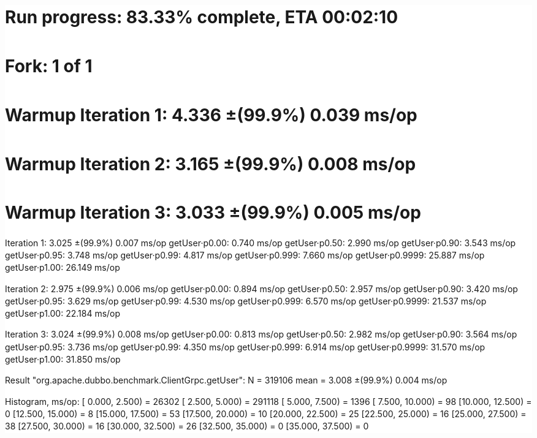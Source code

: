 # Run progress: 83.33% complete, ETA 00:02:10
# Fork: 1 of 1
# Warmup Iteration   1: 4.336 ±(99.9%) 0.039 ms/op
# Warmup Iteration   2: 3.165 ±(99.9%) 0.008 ms/op
# Warmup Iteration   3: 3.033 ±(99.9%) 0.005 ms/op
Iteration   1: 3.025 ±(99.9%) 0.007 ms/op
                 getUser·p0.00:   0.740 ms/op
                 getUser·p0.50:   2.990 ms/op
                 getUser·p0.90:   3.543 ms/op
                 getUser·p0.95:   3.748 ms/op
                 getUser·p0.99:   4.817 ms/op
                 getUser·p0.999:  7.660 ms/op
                 getUser·p0.9999: 25.887 ms/op
                 getUser·p1.00:   26.149 ms/op

Iteration   2: 2.975 ±(99.9%) 0.006 ms/op
                 getUser·p0.00:   0.894 ms/op
                 getUser·p0.50:   2.957 ms/op
                 getUser·p0.90:   3.420 ms/op
                 getUser·p0.95:   3.629 ms/op
                 getUser·p0.99:   4.530 ms/op
                 getUser·p0.999:  6.570 ms/op
                 getUser·p0.9999: 21.537 ms/op
                 getUser·p1.00:   22.184 ms/op

Iteration   3: 3.024 ±(99.9%) 0.008 ms/op
                 getUser·p0.00:   0.813 ms/op
                 getUser·p0.50:   2.982 ms/op
                 getUser·p0.90:   3.564 ms/op
                 getUser·p0.95:   3.736 ms/op
                 getUser·p0.99:   4.350 ms/op
                 getUser·p0.999:  6.914 ms/op
                 getUser·p0.9999: 31.570 ms/op
                 getUser·p1.00:   31.850 ms/op



Result "org.apache.dubbo.benchmark.ClientGrpc.getUser":
  N = 319106
  mean =      3.008 ±(99.9%) 0.004 ms/op

  Histogram, ms/op:
    [ 0.000,  2.500) = 26302 
    [ 2.500,  5.000) = 291118 
    [ 5.000,  7.500) = 1396 
    [ 7.500, 10.000) = 98 
    [10.000, 12.500) = 0 
    [12.500, 15.000) = 8 
    [15.000, 17.500) = 53 
    [17.500, 20.000) = 10 
    [20.000, 22.500) = 25 
    [22.500, 25.000) = 16 
    [25.000, 27.500) = 38 
    [27.500, 30.000) = 16 
    [30.000, 32.500) = 26 
    [32.500, 35.000) = 0 
    [35.000, 37.500) = 0 
